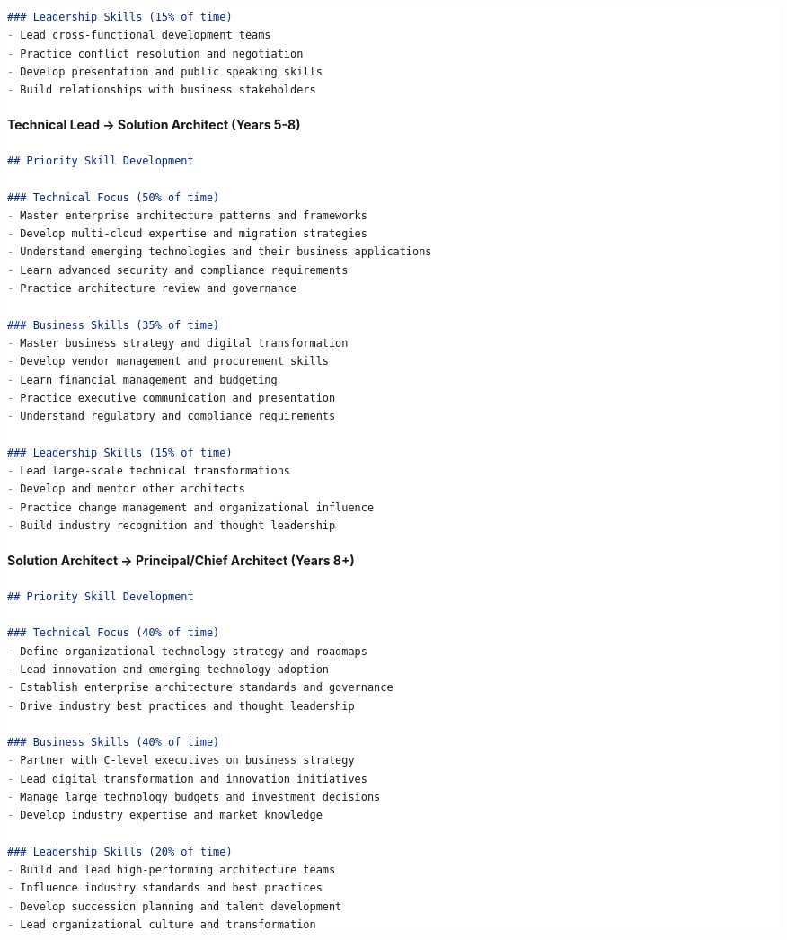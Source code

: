 ```markdown
### Leadership Skills (15% of time)
- Lead cross-functional development teams
- Practice conflict resolution and negotiation
- Develop presentation and public speaking skills
- Build relationships with business stakeholders
```

#### **Technical Lead → Solution Architect (Years 5-8)**
```markdown
## Priority Skill Development

### Technical Focus (50% of time)
- Master enterprise architecture patterns and frameworks
- Develop multi-cloud expertise and migration strategies
- Understand emerging technologies and their business applications
- Learn advanced security and compliance requirements
- Practice architecture review and governance

### Business Skills (35% of time)
- Master business strategy and digital transformation
- Develop vendor management and procurement skills
- Learn financial management and budgeting
- Practice executive communication and presentation
- Understand regulatory and compliance requirements

### Leadership Skills (15% of time)
- Lead large-scale technical transformations
- Develop and mentor other architects
- Practice change management and organizational influence
- Build industry recognition and thought leadership
```

#### **Solution Architect → Principal/Chief Architect (Years 8+)**
```markdown
## Priority Skill Development

### Technical Focus (40% of time)
- Define organizational technology strategy and roadmaps
- Lead innovation and emerging technology adoption
- Establish enterprise architecture standards and governance
- Drive industry best practices and thought leadership

### Business Skills (40% of time)
- Partner with C-level executives on business strategy
- Lead digital transformation and innovation initiatives
- Manage large technology budgets and investment decisions
- Develop industry expertise and market knowledge

### Leadership Skills (20% of time)
- Build and lead high-performing architecture teams
- Influence industry standards and best practices
- Develop succession planning and talent development
- Lead organizational culture and transformation
```
